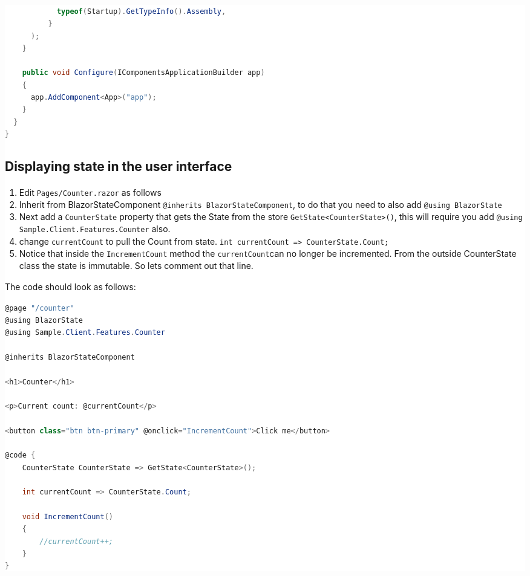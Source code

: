 ```csharp
            typeof(Startup).GetTypeInfo().Assembly,
          }
      );
    }

    public void Configure(IComponentsApplicationBuilder app)
    {
      app.AddComponent<App>("app");
    }
  }
}
```

## Displaying state in the user interface

 1. Edit `Pages/Counter.razor` as follows
 2. Inherit from BlazorStateComponent `@inherits BlazorStateComponent`, to do that you need to also add `@using BlazorState`
 3. Next add a `CounterState` property that gets the State from the store `GetState<CounterState>()`, this will require you add `@using Sample.Client.Features.Counter` also.
 4. change `currentCount` to pull the Count from state. `int currentCount => CounterState.Count;`
 5. Notice that inside the `IncrementCount` method the `currentCount`can no longer be incremented.
 From the outside CounterState class the state is immutable.
 So lets comment out that line.

The code should look as follows:

```csharp
@page "/counter"
@using BlazorState
@using Sample.Client.Features.Counter

@inherits BlazorStateComponent

<h1>Counter</h1>

<p>Current count: @currentCount</p>

<button class="btn btn-primary" @onclick="IncrementCount">Click me</button>

@code {
    CounterState CounterState => GetState<CounterState>();

    int currentCount => CounterState.Count;

    void IncrementCount()
    {
        //currentCount++;
    }
}
```
